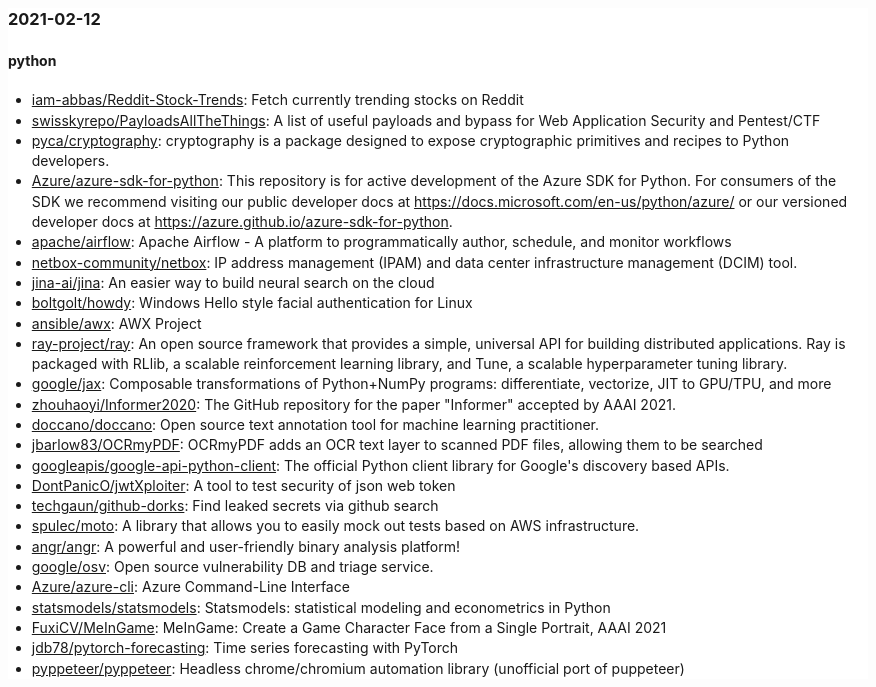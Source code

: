 ### 2021-02-12

#### python
* [iam-abbas/Reddit-Stock-Trends](https://github.com/iam-abbas/Reddit-Stock-Trends): Fetch currently trending stocks on Reddit
* [swisskyrepo/PayloadsAllTheThings](https://github.com/swisskyrepo/PayloadsAllTheThings): A list of useful payloads and bypass for Web Application Security and Pentest/CTF
* [pyca/cryptography](https://github.com/pyca/cryptography): cryptography is a package designed to expose cryptographic primitives and recipes to Python developers.
* [Azure/azure-sdk-for-python](https://github.com/Azure/azure-sdk-for-python): This repository is for active development of the Azure SDK for Python. For consumers of the SDK we recommend visiting our public developer docs at https://docs.microsoft.com/en-us/python/azure/ or our versioned developer docs at https://azure.github.io/azure-sdk-for-python.
* [apache/airflow](https://github.com/apache/airflow): Apache Airflow - A platform to programmatically author, schedule, and monitor workflows
* [netbox-community/netbox](https://github.com/netbox-community/netbox): IP address management (IPAM) and data center infrastructure management (DCIM) tool.
* [jina-ai/jina](https://github.com/jina-ai/jina): An easier way to build neural search on the cloud
* [boltgolt/howdy](https://github.com/boltgolt/howdy):  Windows Hello style facial authentication for Linux
* [ansible/awx](https://github.com/ansible/awx): AWX Project
* [ray-project/ray](https://github.com/ray-project/ray): An open source framework that provides a simple, universal API for building distributed applications. Ray is packaged with RLlib, a scalable reinforcement learning library, and Tune, a scalable hyperparameter tuning library.
* [google/jax](https://github.com/google/jax): Composable transformations of Python+NumPy programs: differentiate, vectorize, JIT to GPU/TPU, and more
* [zhouhaoyi/Informer2020](https://github.com/zhouhaoyi/Informer2020): The GitHub repository for the paper "Informer" accepted by AAAI 2021.
* [doccano/doccano](https://github.com/doccano/doccano): Open source text annotation tool for machine learning practitioner.
* [jbarlow83/OCRmyPDF](https://github.com/jbarlow83/OCRmyPDF): OCRmyPDF adds an OCR text layer to scanned PDF files, allowing them to be searched
* [googleapis/google-api-python-client](https://github.com/googleapis/google-api-python-client):  The official Python client library for Google's discovery based APIs.
* [DontPanicO/jwtXploiter](https://github.com/DontPanicO/jwtXploiter): A tool to test security of json web token
* [techgaun/github-dorks](https://github.com/techgaun/github-dorks): Find leaked secrets via github search
* [spulec/moto](https://github.com/spulec/moto): A library that allows you to easily mock out tests based on AWS infrastructure.
* [angr/angr](https://github.com/angr/angr): A powerful and user-friendly binary analysis platform!
* [google/osv](https://github.com/google/osv): Open source vulnerability DB and triage service.
* [Azure/azure-cli](https://github.com/Azure/azure-cli): Azure Command-Line Interface
* [statsmodels/statsmodels](https://github.com/statsmodels/statsmodels): Statsmodels: statistical modeling and econometrics in Python
* [FuxiCV/MeInGame](https://github.com/FuxiCV/MeInGame): MeInGame: Create a Game Character Face from a Single Portrait, AAAI 2021
* [jdb78/pytorch-forecasting](https://github.com/jdb78/pytorch-forecasting): Time series forecasting with PyTorch
* [pyppeteer/pyppeteer](https://github.com/pyppeteer/pyppeteer): Headless chrome/chromium automation library (unofficial port of puppeteer)
